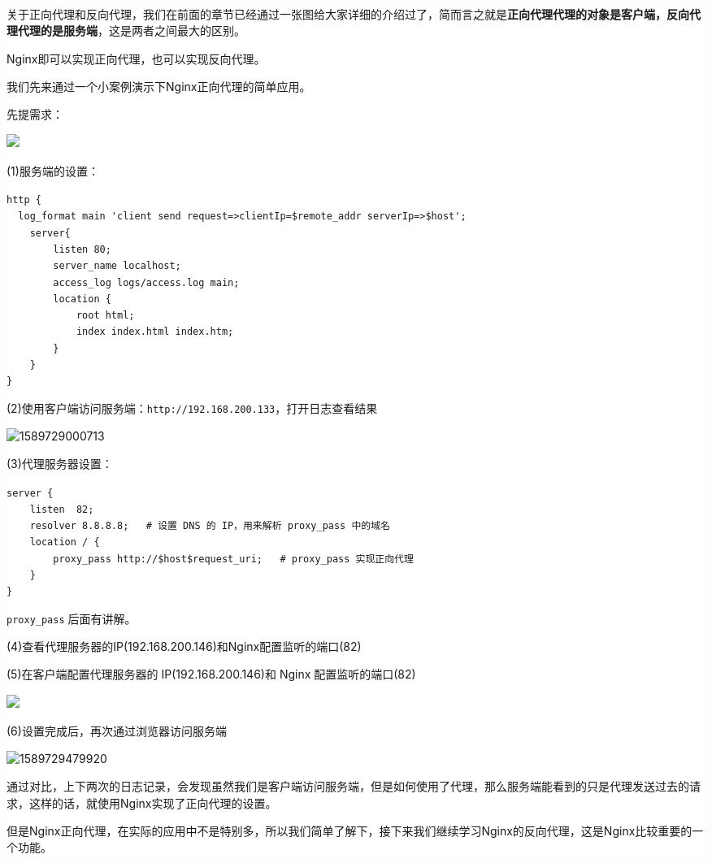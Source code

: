 关于正向代理和反向代理，我们在前面的章节已经通过一张图给大家详细的介绍过了，简而言之就是**正向代理代理的对象是客户端，反向代理代理的是服务端**，这是两者之间最大的区别。

Nginx即可以实现正向代理，也可以实现反向代理。

我们先来通过一个小案例演示下Nginx正向代理的简单应用。

先提需求：

![](https://cdn.staticaly.com/gh/Sidney-Su/cartographic-bed@main/计算机/Nginx/day03/1581846370052.png)

(1)服务端的设置：

```nginx
http {
  log_format main 'client send request=>clientIp=$remote_addr serverIp=>$host';
	server{
		listen 80;
		server_name	localhost;
		access_log logs/access.log main;
		location {
			root html;
			index index.html index.htm;
		}
	}
}
```

(2)使用客户端访问服务端：`http://192.168.200.133`，打开日志查看结果

![1589729000713](https://cdn.staticaly.com/gh/Sidney-Su/cartographic-bed@main/计算机/Nginx/day03/1589729000713.png)

(3)代理服务器设置：

```nginx
server {
    listen  82;
    resolver 8.8.8.8;   # 设置 DNS 的 IP，用来解析 proxy_pass 中的域名
    location / {
        proxy_pass http://$host$request_uri;   # proxy_pass 实现正向代理
    }
}
```

`proxy_pass` 后面有讲解。

(4)查看代理服务器的IP(192.168.200.146)和Nginx配置监听的端口(82)

(5)在客户端配置代理服务器的 IP(192.168.200.146)和 Nginx 配置监听的端口(82)

![](https://cdn.staticaly.com/gh/Sidney-Su/cartographic-bed@main/计算机/Nginx/day03/1581847577947.png)

(6)设置完成后，再次通过浏览器访问服务端

![1589729479920](https://cdn.staticaly.com/gh/Sidney-Su/cartographic-bed@main/计算机/Nginx/day03/1589729479920.png)

通过对比，上下两次的日志记录，会发现虽然我们是客户端访问服务端，但是如何使用了代理，那么服务端能看到的只是代理发送过去的请求，这样的话，就使用Nginx实现了正向代理的设置。

但是Nginx正向代理，在实际的应用中不是特别多，所以我们简单了解下，接下来我们继续学习Nginx的反向代理，这是Nginx比较重要的一个功能。
